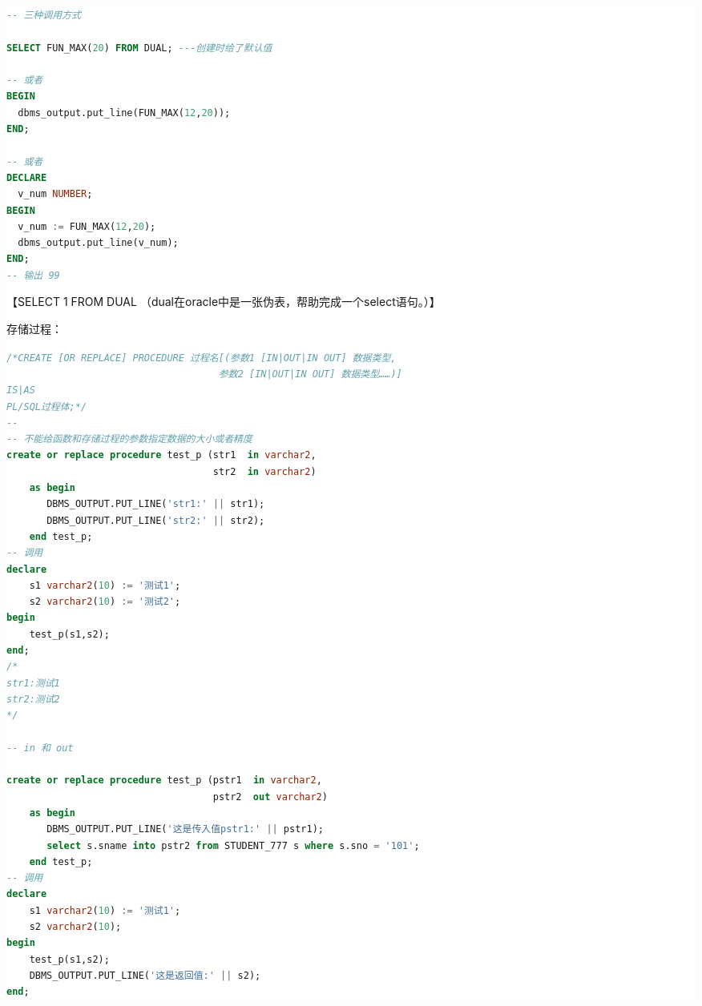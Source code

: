 ```sql
-- 三种调用方式

SELECT FUN_MAX(20) FROM DUAL; ---创建时给了默认值

-- 或者
BEGIN
  dbms_output.put_line(FUN_MAX(12,20));
END;

-- 或者
DECLARE
  v_num NUMBER;
BEGIN
  v_num := FUN_MAX(12,20);
  dbms_output.put_line(v_num);
END;
-- 输出 99
```

【SELECT 1 FROM DUAL （dual在oracle中是一张伪表，帮助完成一个select语句。）】

存储过程：

```sql
/*CREATE [OR REPLACE] PROCEDURE 过程名[(参数1 [IN|OUT|IN OUT] 数据类型,
									 参数2 [IN|OUT|IN OUT] 数据类型……)]
IS|AS
PL/SQL过程体;*/
--
-- 不能给函数和存储过程的参数指定数据的大小或者精度
create or replace procedure test_p (str1  in varchar2,
                                    str2  in varchar2)
    as begin
       DBMS_OUTPUT.PUT_LINE('str1:' || str1);
       DBMS_OUTPUT.PUT_LINE('str2:' || str2);
    end test_p;
-- 调用
declare
    s1 varchar2(10) := '测试1';
    s2 varchar2(10) := '测试2';
begin
    test_p(s1,s2);
end;
/*
str1:测试1
str2:测试2
*/

-- in 和 out

create or replace procedure test_p (pstr1  in varchar2,
                                    pstr2  out varchar2)
    as begin
       DBMS_OUTPUT.PUT_LINE('这是传入值pstr1:' || pstr1);
       select s.sname into pstr2 from STUDENT_777 s where s.sno = '101';
    end test_p;
-- 调用
declare
    s1 varchar2(10) := '测试1';
    s2 varchar2(10);
begin
    test_p(s1,s2);
    DBMS_OUTPUT.PUT_LINE('这是返回值:' || s2);
end;
```